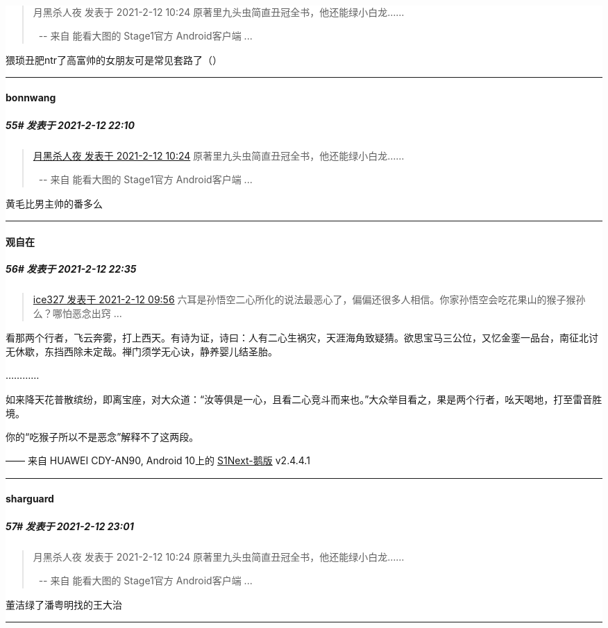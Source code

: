 
<blockquote>月黑杀人夜 发表于 2021-2-12 10:24
原著里九头虫简直丑冠全书，他还能绿小白龙……


  -- 来自 能看大图的 Stage1官方 Android客户端 ...</blockquote>
猥琐丑肥ntr了高富帅的女朋友可是常见套路了（）


-----

####  bonnwang  
##### 55#       发表于 2021-2-12 22:10


<blockquote><a href="httphttps://bbs.saraba1st.com/2b/forum.php?mod=redirect&amp;goto=findpost&amp;pid=50313599&amp;ptid=1987494" target="_blank">月黑杀人夜 发表于 2021-2-12 10:24</a>
原著里九头虫简直丑冠全书，他还能绿小白龙……

  -- 来自 能看大图的 Stage1官方 Android客户端 ...</blockquote>
黄毛比男主帅的番多么


-----

####  观自在  
##### 56#       发表于 2021-2-12 22:35


<blockquote><a href="httphttps://bbs.saraba1st.com/2b/forum.php?mod=redirect&amp;goto=findpost&amp;pid=50313419&amp;ptid=1987494" target="_blank">ice327 发表于 2021-2-12 09:56</a>
六耳是孙悟空二心所化的说法最恶心了，偏偏还很多人相信。你家孙悟空会吃花果山的猴子猴孙么？哪怕恶念出窍 ...</blockquote>
看那两个行者，飞云奔雾，打上西天。有诗为证，诗曰：人有二心生祸灾，天涯海角致疑猜。欲思宝马三公位，又忆金銮一品台，南征北讨无休歇，东挡西除未定哉。禅门须学无心诀，静养婴儿结圣胎。

…………

如来降天花普散缤纷，即离宝座，对大众道：“汝等俱是一心，且看二心竞斗而来也。”大众举目看之，果是两个行者，吆天喝地，打至雷音胜境。


你的“吃猴子所以不是恶念”解释不了这两段。


—— 来自 HUAWEI CDY-AN90, Android 10上的 [S1Next-鹅版](https://github.com/ykrank/S1-Next/releases) v2.4.4.1


-----

####  sharguard  
##### 57#       发表于 2021-2-12 23:01


<blockquote>月黑杀人夜 发表于 2021-2-12 10:24
原著里九头虫简直丑冠全书，他还能绿小白龙……


  -- 来自 能看大图的 Stage1官方 Android客户端 ...</blockquote>
董洁绿了潘粤明找的王大治


-----
